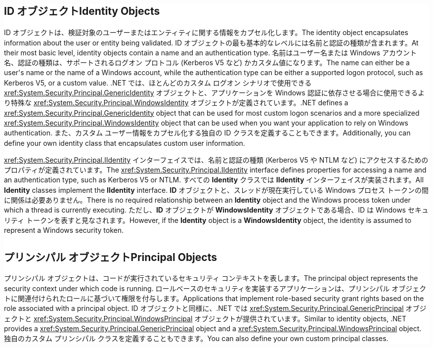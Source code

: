 ## <a name="identity-objects"></a><span data-ttu-id="b2fac-113">ID オブジェクト</span><span class="sxs-lookup"><span data-stu-id="b2fac-113">Identity Objects</span></span>

<span data-ttu-id="b2fac-114">ID オブジェクトは、検証対象のユーザーまたはエンティティに関する情報をカプセル化します。</span><span class="sxs-lookup"><span data-stu-id="b2fac-114">The identity object encapsulates information about the user or entity being validated.</span></span> <span data-ttu-id="b2fac-115">ID オブジェクトの最も基本的なレベルには名前と認証の種類が含まれます。</span><span class="sxs-lookup"><span data-stu-id="b2fac-115">At their most basic level, identity objects contain a name and an authentication type.</span></span> <span data-ttu-id="b2fac-116">名前はユーザー名または Windows アカウント名、認証の種類は、サポートされるログオン プロトコル (Kerberos V5 など) かカスタム値になります。</span><span class="sxs-lookup"><span data-stu-id="b2fac-116">The name can either be a user's name or the name of a Windows account, while the authentication type can be either a supported logon protocol, such as Kerberos V5, or a custom value.</span></span> <span data-ttu-id="b2fac-117">.NET では、ほとんどのカスタム ログオン シナリオで使用できる <xref:System.Security.Principal.GenericIdentity> オブジェクトと、アプリケーションを Windows 認証に依存させる場合に使用できるより特殊な <xref:System.Security.Principal.WindowsIdentity> オブジェクトが定義されています。</span><span class="sxs-lookup"><span data-stu-id="b2fac-117">.NET defines a <xref:System.Security.Principal.GenericIdentity> object that can be used for most custom logon scenarios and a more specialized <xref:System.Security.Principal.WindowsIdentity> object that can be used when you want your application to rely on Windows authentication.</span></span> <span data-ttu-id="b2fac-118">また、カスタム ユーザー情報をカプセル化する独自の ID クラスを定義することもできます。</span><span class="sxs-lookup"><span data-stu-id="b2fac-118">Additionally, you can define your own identity class that encapsulates custom user information.</span></span>  
  
<span data-ttu-id="b2fac-119"><xref:System.Security.Principal.IIdentity> インターフェイスでは、名前と認証の種類 (Kerberos V5 や NTLM など) にアクセスするためのプロパティが定義されています。</span><span class="sxs-lookup"><span data-stu-id="b2fac-119">The <xref:System.Security.Principal.IIdentity> interface defines properties for accessing a name and an authentication type, such as Kerberos V5 or NTLM.</span></span> <span data-ttu-id="b2fac-120">すべての **Identity** クラスでは **IIdentity** インターフェイスが実装されます。</span><span class="sxs-lookup"><span data-stu-id="b2fac-120">All **Identity** classes implement the **IIdentity** interface.</span></span> <span data-ttu-id="b2fac-121">**ID** オブジェクトと、スレッドが現在実行している Windows プロセス トークンの間に関係は必要ありません。</span><span class="sxs-lookup"><span data-stu-id="b2fac-121">There is no required relationship between an **Identity** object and the Windows process token under which a thread is currently executing.</span></span> <span data-ttu-id="b2fac-122">ただし、**ID** オブジェクトが **WindowsIdentity** オブジェクトである場合、ID は Windows セキュリティ トークンを表すと見なされます。</span><span class="sxs-lookup"><span data-stu-id="b2fac-122">However, if the **Identity** object is a **WindowsIdentity** object, the identity is assumed to represent a Windows security token.</span></span>  
  
## <a name="principal-objects"></a><span data-ttu-id="b2fac-123">プリンシパル オブジェクト</span><span class="sxs-lookup"><span data-stu-id="b2fac-123">Principal Objects</span></span>

<span data-ttu-id="b2fac-124">プリンシパル オブジェクトは、コードが実行されているセキュリティ コンテキストを表します。</span><span class="sxs-lookup"><span data-stu-id="b2fac-124">The principal object represents the security context under which code is running.</span></span> <span data-ttu-id="b2fac-125">ロールベースのセキュリティを実装するアプリケーションは、プリンシパル オブジェクトに関連付けられたロールに基づいて権限を付与します。</span><span class="sxs-lookup"><span data-stu-id="b2fac-125">Applications that implement role-based security grant rights based on the role associated with a principal object.</span></span> <span data-ttu-id="b2fac-126">ID オブジェクトと同様に、.NET では <xref:System.Security.Principal.GenericPrincipal> オブジェクトと <xref:System.Security.Principal.WindowsPrincipal> オブジェクトが提供されています。</span><span class="sxs-lookup"><span data-stu-id="b2fac-126">Similar to identity objects, .NET provides a <xref:System.Security.Principal.GenericPrincipal> object and a <xref:System.Security.Principal.WindowsPrincipal> object.</span></span> <span data-ttu-id="b2fac-127">独自のカスタム プリンシパル クラスを定義することもできます。</span><span class="sxs-lookup"><span data-stu-id="b2fac-127">You can also define your own custom principal classes.</span></span>  
  